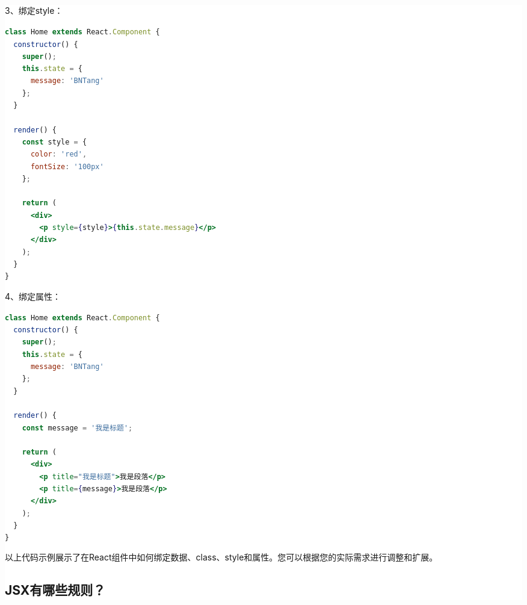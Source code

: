 3、绑定style：

```jsx
class Home extends React.Component {
  constructor() {
    super();
    this.state = {
      message: 'BNTang'
    };
  }

  render() {
    const style = {
      color: 'red',
      fontSize: '100px'
    };

    return (
      <div>
        <p style={style}>{this.state.message}</p>
      </div>
    );
  }
}
```

4、绑定属性：

```jsx
class Home extends React.Component {
  constructor() {
    super();
    this.state = {
      message: 'BNTang'
    };
  }

  render() {
    const message = '我是标题';

    return (
      <div>
        <p title="我是标题">我是段落</p>
        <p title={message}>我是段落</p>
      </div>
    );
  }
}
```

以上代码示例展示了在React组件中如何绑定数据、class、style和属性。您可以根据您的实际需求进行调整和扩展。

## JSX有哪些规则？
